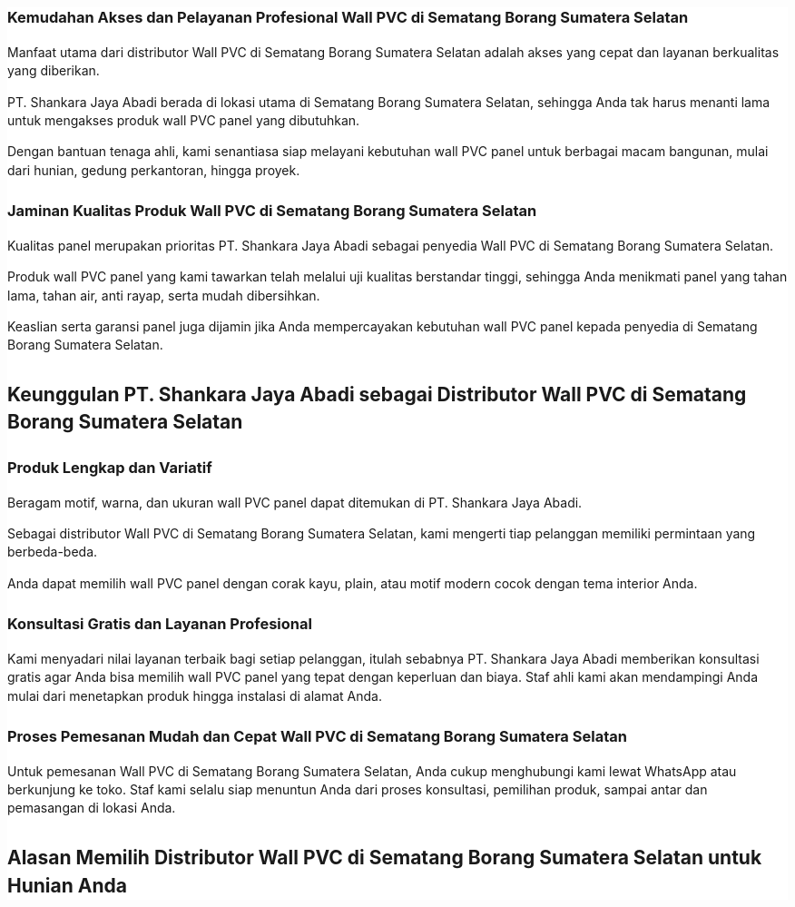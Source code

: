 ### Kemudahan Akses dan Pelayanan Profesional Wall PVC di Sematang Borang Sumatera Selatan

Manfaat utama dari distributor Wall PVC di Sematang Borang Sumatera Selatan adalah akses yang cepat dan layanan berkualitas yang diberikan.

PT. Shankara Jaya Abadi berada di lokasi utama di Sematang Borang Sumatera Selatan, sehingga Anda tak harus menanti lama untuk mengakses produk wall PVC panel yang dibutuhkan.

Dengan bantuan tenaga ahli, kami senantiasa siap melayani kebutuhan wall PVC panel untuk berbagai macam bangunan, mulai dari hunian, gedung perkantoran, hingga proyek.

### Jaminan Kualitas Produk Wall PVC di Sematang Borang Sumatera Selatan

Kualitas panel merupakan prioritas PT. Shankara Jaya Abadi sebagai penyedia Wall PVC di Sematang Borang Sumatera Selatan.

Produk wall PVC panel yang kami tawarkan telah melalui uji kualitas berstandar tinggi, sehingga Anda menikmati panel yang tahan lama, tahan air, anti rayap, serta mudah dibersihkan.

Keaslian serta garansi panel juga dijamin jika Anda mempercayakan kebutuhan wall PVC panel kepada penyedia di Sematang Borang Sumatera Selatan.

## Keunggulan PT. Shankara Jaya Abadi sebagai Distributor Wall PVC di Sematang Borang Sumatera Selatan

### Produk Lengkap dan Variatif

Beragam motif, warna, dan ukuran wall PVC panel dapat ditemukan di PT. Shankara Jaya Abadi.

Sebagai distributor Wall PVC di Sematang Borang Sumatera Selatan, kami mengerti tiap pelanggan memiliki permintaan yang berbeda-beda.

Anda dapat memilih wall PVC panel dengan corak kayu, plain, atau motif modern cocok dengan tema interior Anda.

### Konsultasi Gratis dan Layanan Profesional

Kami menyadari nilai layanan terbaik bagi setiap pelanggan, itulah sebabnya PT. Shankara Jaya Abadi memberikan konsultasi gratis agar Anda bisa memilih wall PVC panel yang tepat dengan keperluan dan biaya. Staf ahli kami akan mendampingi Anda mulai dari menetapkan produk hingga instalasi di alamat Anda.

### Proses Pemesanan Mudah dan Cepat Wall PVC di Sematang Borang Sumatera Selatan

Untuk pemesanan Wall PVC di Sematang Borang Sumatera Selatan, Anda cukup menghubungi kami lewat WhatsApp atau berkunjung ke toko. Staf kami selalu siap menuntun Anda dari proses konsultasi, pemilihan produk, sampai antar dan pemasangan di lokasi Anda.

## Alasan Memilih Distributor Wall PVC di Sematang Borang Sumatera Selatan untuk Hunian Anda
